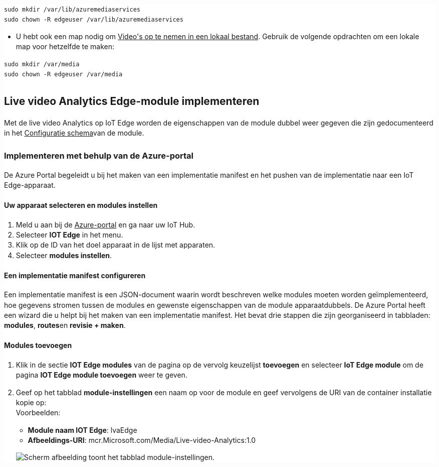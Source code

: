 ```
sudo mkdir /var/lib/azuremediaservices
sudo chown -R edgeuser /var/lib/azuremediaservices
```

* U hebt ook een map nodig om [Video's op te nemen in een lokaal bestand](event-based-video-recording-concept.md#video-recording-based-on-events-from-other-sources). Gebruik de volgende opdrachten om een lokale map voor hetzelfde te maken:

```
sudo mkdir /var/media
sudo chown -R edgeuser /var/media
```

## <a name="deploy-live-video-analytics-edge-module"></a>Live video Analytics Edge-module implementeren

Met de live video Analytics op IoT Edge worden de eigenschappen van de module dubbel weer gegeven die zijn gedocumenteerd in het [Configuratie schema](module-twin-configuration-schema.md)van de module. 

### <a name="deploy-using-the-azure-portal"></a>Implementeren met behulp van de Azure-portal

De Azure Portal begeleidt u bij het maken van een implementatie manifest en het pushen van de implementatie naar een IoT Edge-apparaat.  
#### <a name="select-your-device-and-set-modules"></a>Uw apparaat selecteren en modules instellen

1. Meld u aan bij de [Azure-portal](https://ms.portal.azure.com/) en ga naar uw IoT Hub.
1. Selecteer **IOT Edge** in het menu.
1. Klik op de ID van het doel apparaat in de lijst met apparaten.
1. Selecteer **modules instellen**.

#### <a name="configure-a-deployment-manifest"></a>Een implementatie manifest configureren

Een implementatie manifest is een JSON-document waarin wordt beschreven welke modules moeten worden geïmplementeerd, hoe gegevens stromen tussen de modules en gewenste eigenschappen van de module apparaatdubbels. De Azure Portal heeft een wizard die u helpt bij het maken van een implementatie manifest. Het bevat drie stappen die zijn georganiseerd in tabbladen: **modules**, **routes**en **revisie + maken**.

#### <a name="add-modules"></a>Modules toevoegen

1. Klik in de sectie **IOT Edge modules** van de pagina op de vervolg keuzelijst **toevoegen** en selecteer **IoT Edge module** om de pagina **IOT Edge module toevoegen** weer te geven.
1. Geef op het tabblad **module-instellingen** een naam op voor de module en geef vervolgens de URI van de container installatie kopie op:   
    Voorbeelden:
    
    * **Module naam IOT Edge**: lvaEdge
    * **Afbeeldings-URI**: mcr.Microsoft.com/Media/Live-video-Analytics:1.0    
    
    ![Scherm afbeelding toont het tabblad module-instellingen.](./media/deploy-iot-edge-device/add.png)
    
